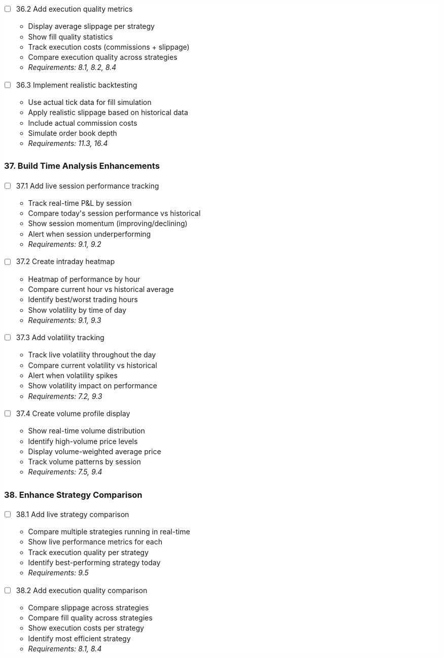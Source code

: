 - [ ] 36.2 Add execution quality metrics
  - Display average slippage per strategy
  - Show fill quality statistics
  - Track execution costs (commissions + slippage)
  - Compare execution quality across strategies
  - _Requirements: 8.1, 8.2, 8.4_

- [ ] 36.3 Implement realistic backtesting
  - Use actual tick data for fill simulation
  - Apply realistic slippage based on historical data
  - Include actual commission costs
  - Simulate order book depth
  - _Requirements: 11.3, 16.4_

### 37. Build Time Analysis Enhancements

- [ ] 37.1 Add live session performance tracking
  - Track real-time P&L by session
  - Compare today's session performance vs historical
  - Show session momentum (improving/declining)
  - Alert when session underperforming
  - _Requirements: 9.1, 9.2_

- [ ] 37.2 Create intraday heatmap
  - Heatmap of performance by hour
  - Compare current hour vs historical average
  - Identify best/worst trading hours
  - Show volatility by time of day
  - _Requirements: 9.1, 9.3_

- [ ] 37.3 Add volatility tracking
  - Track live volatility throughout the day
  - Compare current volatility vs historical
  - Alert when volatility spikes
  - Show volatility impact on performance
  - _Requirements: 7.2, 9.3_

- [ ] 37.4 Create volume profile display
  - Show real-time volume distribution
  - Identify high-volume price levels
  - Display volume-weighted average price
  - Track volume patterns by session
  - _Requirements: 7.5, 9.4_

### 38. Enhance Strategy Comparison

- [ ] 38.1 Add live strategy comparison
  - Compare multiple strategies running in real-time
  - Show live performance metrics for each
  - Track execution quality per strategy
  - Identify best-performing strategy today
  - _Requirements: 9.5_

- [ ] 38.2 Add execution quality comparison
  - Compare slippage across strategies
  - Compare fill quality across strategies
  - Show execution costs per strategy
  - Identify most efficient strategy
  - _Requirements: 8.1, 8.4_
